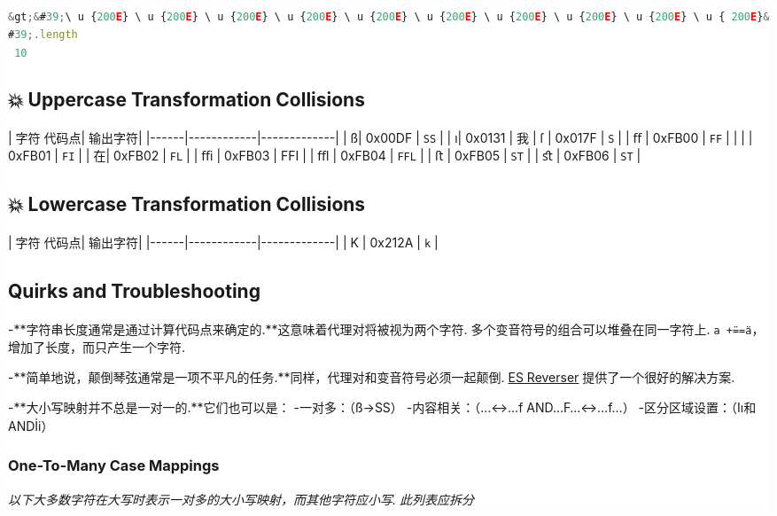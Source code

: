 ```javascript
&gt;&#39;\ u {200E} \ u {200E} \ u {200E} \ u {200E} \ u {200E} \ u {200E} \ u {200E} \ u {200E} \ u {200E} \ u { 200E}&#39;.length
 10
```


## :collision: Uppercase Transformation Collisions

 |  字符  代码点|  输出字符|
|------|------------|-------------|
 |  ß|  0x00DF |  `SS` |
 |  ı|  0x0131 |  我
 |  ſ |  0x017F |  `S` |
 |  ﬀ |  0xFB00 |  `FF` |
 |  | |  0xFB01 |  `FI` |
 |  在|  0xFB02 |  `FL` |
 |  ﬃ |  0xFB03 |  FFI |
 |  ﬄ |  0xFB04 |  `FFL` |
 |  ﬅ |  0xFB05 |  `ST` |
 |  ﬆ |  0xFB06 |  `ST` |

## :collision: Lowercase Transformation Collisions
 |  字符  代码点|  输出字符|
|------|------------|-------------|
 |  K |  0x212A |  `k` |



## Quirks and Troubleshooting

 -**字符串长度通常是通过计算代码点来确定的.**这意味着代理对将被视为两个字符.  多个变音​​符号的组合可以堆叠在同一字符上.  `a +̈==̈a`，增加了长度，而只产生一个字符.

-**简单地说，颠倒琴弦通常是一项不平凡的任务.**同样，代理对和变音符号必须一起颠倒. [ES Reverser](https://github.com/mathiasbynens/esrever) 提供了一个很好的解决方案.

-**大小写映射并不总是一对一的.**它们也可以是：
  -一对多：（ß→SS）
  -内容相关：（…↔…f AND…F…↔…f…）
  -区分区域设置：（Iı和ANDİi）



### One-To-Many Case Mappings
 *以下大多数字符在大写时表示一对多的大小写映射，而其他字符应小写.  此列表应拆分*
